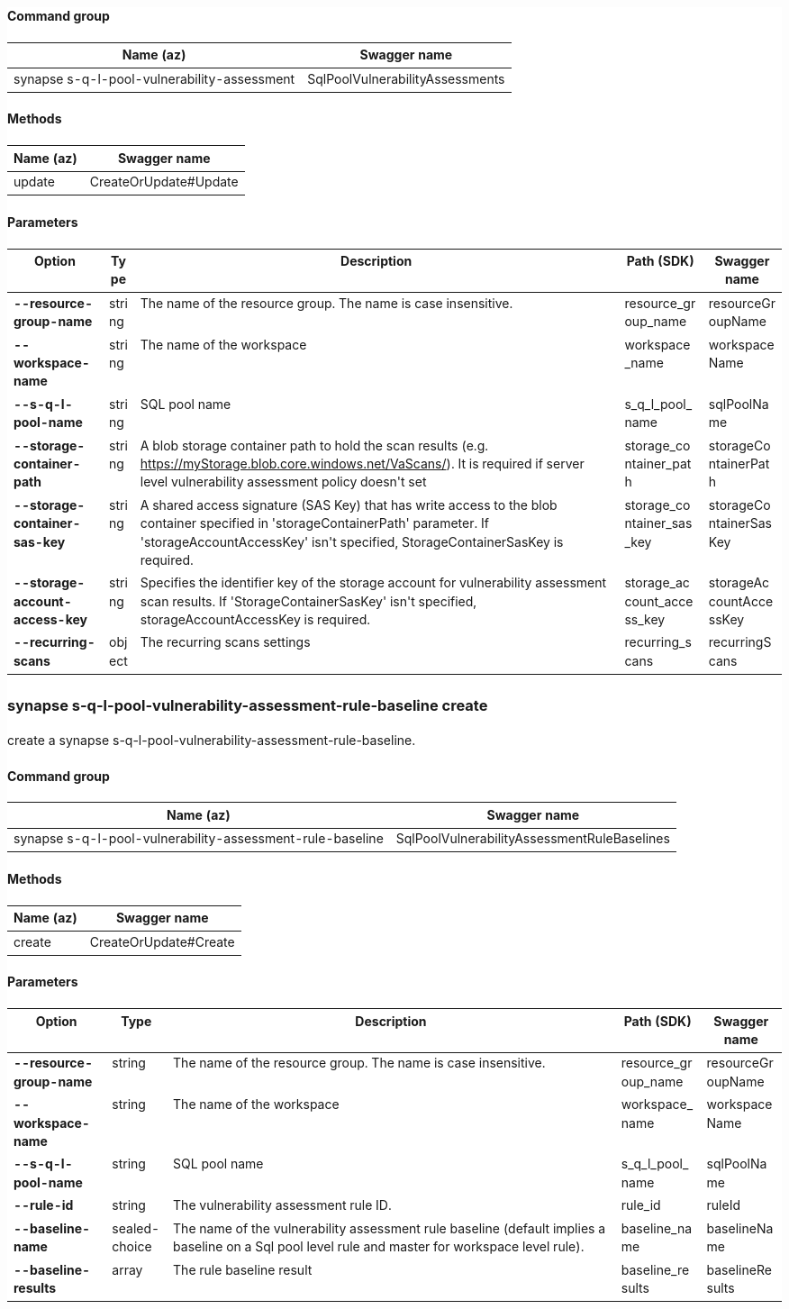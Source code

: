 #### Command group
|Name (az)|Swagger name|
|---------|------------|
|synapse s-q-l-pool-vulnerability-assessment|SqlPoolVulnerabilityAssessments|

#### Methods
|Name (az)|Swagger name|
|---------|------------|
|update|CreateOrUpdate#Update|

#### Parameters
|Option|Type|Description|Path (SDK)|Swagger name|
|------|----|-----------|----------|------------|
|**--resource-group-name**|string|The name of the resource group. The name is case insensitive.|resource_group_name|resourceGroupName|
|**--workspace-name**|string|The name of the workspace|workspace_name|workspaceName|
|**--s-q-l-pool-name**|string|SQL pool name|s_q_l_pool_name|sqlPoolName|
|**--storage-container-path**|string|A blob storage container path to hold the scan results (e.g. https://myStorage.blob.core.windows.net/VaScans/).  It is required if server level vulnerability assessment policy doesn't set|storage_container_path|storageContainerPath|
|**--storage-container-sas-key**|string|A shared access signature (SAS Key) that has write access to the blob container specified in 'storageContainerPath' parameter. If 'storageAccountAccessKey' isn't specified, StorageContainerSasKey is required.|storage_container_sas_key|storageContainerSasKey|
|**--storage-account-access-key**|string|Specifies the identifier key of the storage account for vulnerability assessment scan results. If 'StorageContainerSasKey' isn't specified, storageAccountAccessKey is required.|storage_account_access_key|storageAccountAccessKey|
|**--recurring-scans**|object|The recurring scans settings|recurring_scans|recurringScans|

### synapse s-q-l-pool-vulnerability-assessment-rule-baseline create

create a synapse s-q-l-pool-vulnerability-assessment-rule-baseline.

#### Command group
|Name (az)|Swagger name|
|---------|------------|
|synapse s-q-l-pool-vulnerability-assessment-rule-baseline|SqlPoolVulnerabilityAssessmentRuleBaselines|

#### Methods
|Name (az)|Swagger name|
|---------|------------|
|create|CreateOrUpdate#Create|

#### Parameters
|Option|Type|Description|Path (SDK)|Swagger name|
|------|----|-----------|----------|------------|
|**--resource-group-name**|string|The name of the resource group. The name is case insensitive.|resource_group_name|resourceGroupName|
|**--workspace-name**|string|The name of the workspace|workspace_name|workspaceName|
|**--s-q-l-pool-name**|string|SQL pool name|s_q_l_pool_name|sqlPoolName|
|**--rule-id**|string|The vulnerability assessment rule ID.|rule_id|ruleId|
|**--baseline-name**|sealed-choice|The name of the vulnerability assessment rule baseline (default implies a baseline on a Sql pool level rule and master for workspace level rule).|baseline_name|baselineName|
|**--baseline-results**|array|The rule baseline result|baseline_results|baselineResults|
